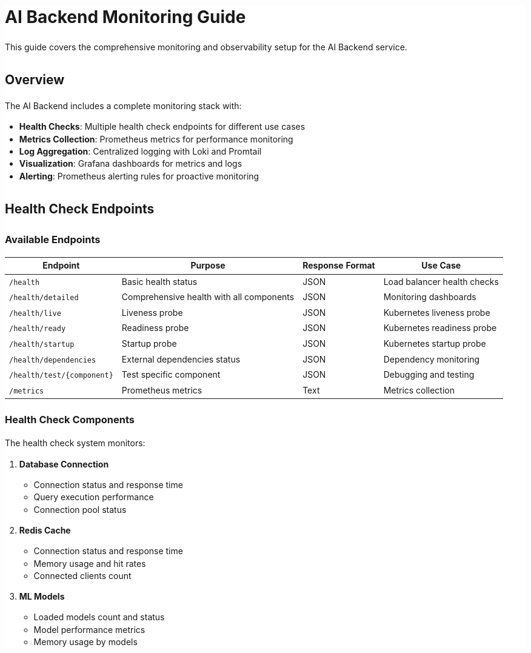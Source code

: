 # AI Backend Monitoring Guide

This guide covers the comprehensive monitoring and observability setup for the AI Backend service.

## Overview

The AI Backend includes a complete monitoring stack with:
- **Health Checks**: Multiple health check endpoints for different use cases
- **Metrics Collection**: Prometheus metrics for performance monitoring
- **Log Aggregation**: Centralized logging with Loki and Promtail
- **Visualization**: Grafana dashboards for metrics and logs
- **Alerting**: Prometheus alerting rules for proactive monitoring

## Health Check Endpoints

### Available Endpoints

| Endpoint | Purpose | Response Format | Use Case |
|----------|---------|-----------------|----------|
| `/health` | Basic health status | JSON | Load balancer health checks |
| `/health/detailed` | Comprehensive health with all components | JSON | Monitoring dashboards |
| `/health/live` | Liveness probe | JSON | Kubernetes liveness probe |
| `/health/ready` | Readiness probe | JSON | Kubernetes readiness probe |
| `/health/startup` | Startup probe | JSON | Kubernetes startup probe |
| `/health/dependencies` | External dependencies status | JSON | Dependency monitoring |
| `/health/test/{component}` | Test specific component | JSON | Debugging and testing |
| `/metrics` | Prometheus metrics | Text | Metrics collection |

### Health Check Components

The health check system monitors:

1. **Database Connection**
   - Connection status and response time
   - Query execution performance
   - Connection pool status

2. **Redis Cache**
   - Connection status and response time
   - Memory usage and hit rates
   - Connected clients count

3. **ML Models**
   - Loaded models count and status
   - Model performance metrics
   - Memory usage by models
